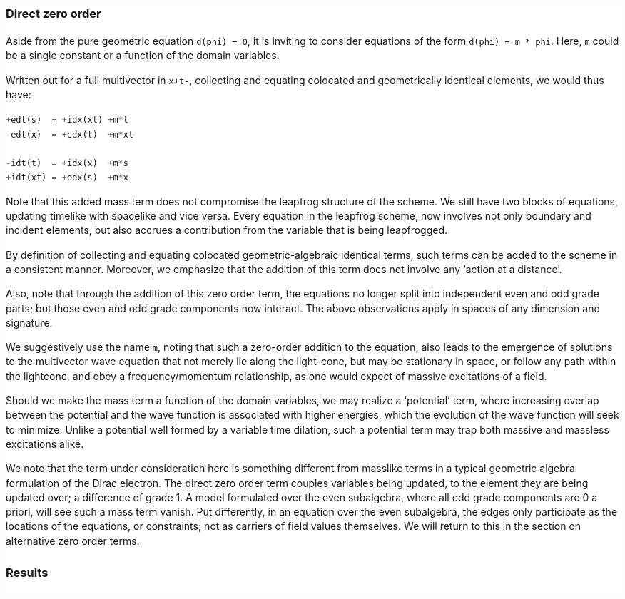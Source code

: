 ### Direct zero order

Aside from the pure geometric equation `d(phi) = 0`, it is inviting to consider equations of the form `d(phi) = m * phi`. Here, `m` could be a single constant or a function of the domain variables. 

Written out for a full multivector in `x+t-`, collecting and equating colocated and geometrically identical elements, we would thus have:

```python
+edt(s)  = +idx(xt) +m*t 
-edt(x)  = +edx(t)  +m*xt

-idt(t)  = +idx(x)  +m*s 
+idt(xt) = +edx(s)  +m*x 
```

Note that this added mass term does not compromise the leapfrog structure of the scheme. We still have two blocks of equations, updating timelike with spacelike and vice versa. Every equation in the leapfrog scheme, now involves not only boundary and incident elements, but also accrues a contribution from the variable that is being leapfrogged. 

By definition of collecting and equating colocated geometric-algebraic identical terms, such terms can be added to the scheme in a consistent manner. Moreover, we emphasize that the addition of this term does not involve any ‘action at a distance’.

Also, note that through the addition of this zero order term, the equations no longer split into independent even and odd grade parts; but those even and odd grade components now interact. The above observations apply in spaces of any dimension and signature.

We suggestively use the name `m`, noting that such a zero-order addition to the equation, also leads to the emergence of solutions to the multivector wave equation that not merely lie along the light-cone, but may be stationary in space, or follow any path within the lightcone, and obey a frequency/momentum relationship, as one would expect of massive excitations of a field.

Should we make the mass term a function of the domain variables, we may realize a ‘potential’ term, where increasing overlap between the potential and the wave function is associated with higher energies, which the evolution of the wave function will seek to minimize. Unlike a potential well formed by a variable time dilation, such a potential term may trap both massive and massless excitations alike. 

We note that the term under consideration here is something different from masslike terms in a typical geometric algebra formulation of the Dirac electron. The direct zero order term couples variables being updated, to the element they are being updated over; a difference of grade 1. A model formulated over the even subalgebra, where all odd grade components are 0 a priori, will see such a mass term vanish. Put differently, in an equation over the even subalgebra, the edges only participate as the locations of the equations, or constraints; not as carriers of field values themselves. We will return to this in the section on alternative zero order terms.


### Results

<table>